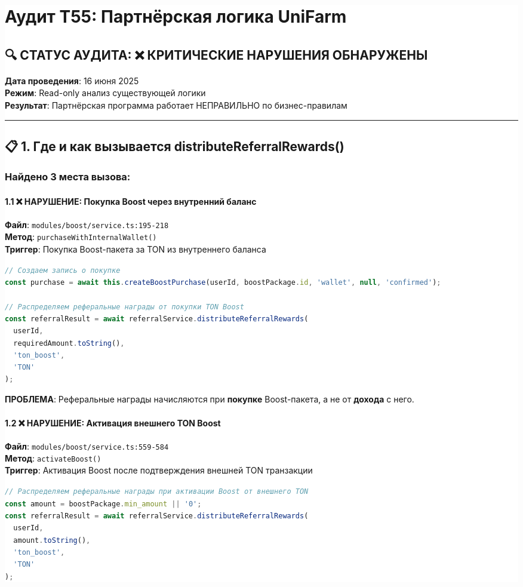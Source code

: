 # Аудит T55: Партнёрская логика UniFarm

## 🔍 СТАТУС АУДИТА: ❌ КРИТИЧЕСКИЕ НАРУШЕНИЯ ОБНАРУЖЕНЫ

**Дата проведения**: 16 июня 2025  
**Режим**: Read-only анализ существующей логики  
**Результат**: Партнёрская программа работает НЕПРАВИЛЬНО по бизнес-правилам  

---

## 📋 1. Где и как вызывается distributeReferralRewards()

### Найдено 3 места вызова:

#### 1.1 ❌ НАРУШЕНИЕ: Покупка Boost через внутренний баланс
**Файл**: `modules/boost/service.ts:195-218`  
**Метод**: `purchaseWithInternalWallet()`  
**Триггер**: Покупка Boost-пакета за TON из внутреннего баланса

```typescript
// Создаем запись о покупке
const purchase = await this.createBoostPurchase(userId, boostPackage.id, 'wallet', null, 'confirmed');

// Распределяем реферальные награды от покупки TON Boost
const referralResult = await referralService.distributeReferralRewards(
  userId,
  requiredAmount.toString(),
  'ton_boost',
  'TON'
);
```

**ПРОБЛЕМА**: Реферальные награды начисляются при **покупке** Boost-пакета, а не от **дохода** с него.

#### 1.2 ❌ НАРУШЕНИЕ: Активация внешнего TON Boost
**Файл**: `modules/boost/service.ts:559-584`  
**Метод**: `activateBoost()`  
**Триггер**: Активация Boost после подтверждения внешней TON транзакции

```typescript
// Распределяем реферальные награды при активации Boost от внешнего TON
const amount = boostPackage.min_amount || '0';
const referralResult = await referralService.distributeReferralRewards(
  userId,
  amount.toString(),
  'ton_boost',
  'TON'
);
```
